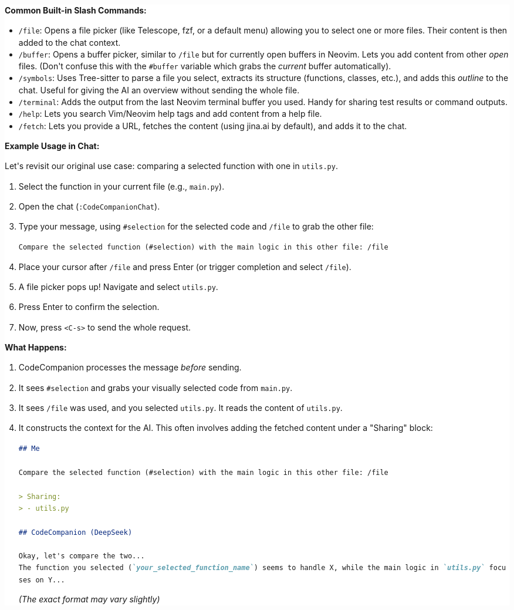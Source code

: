 **Common Built-in Slash Commands:**

*   `/file`: Opens a file picker (like Telescope, fzf, or a default menu) allowing you to select one or more files. Their content is then added to the chat context.
*   `/buffer`: Opens a buffer picker, similar to `/file` but for currently open buffers in Neovim. Lets you add content from other *open* files. (Don't confuse this with the `#buffer` variable which grabs the *current* buffer automatically).
*   `/symbols`: Uses Tree-sitter to parse a file you select, extracts its structure (functions, classes, etc.), and adds this *outline* to the chat. Useful for giving the AI an overview without sending the whole file.
*   `/terminal`: Adds the output from the last Neovim terminal buffer you used. Handy for sharing test results or command outputs.
*   `/help`: Lets you search Vim/Neovim help tags and add content from a help file.
*   `/fetch`: Lets you provide a URL, fetches the content (using jina.ai by default), and adds it to the chat.

**Example Usage in Chat:**

Let's revisit our original use case: comparing a selected function with one in `utils.py`.

1.  Select the function in your current file (e.g., `main.py`).
2.  Open the chat (`:CodeCompanionChat`).
3.  Type your message, using `#selection` for the selected code and `/file` to grab the other file:

    ```markdown
    Compare the selected function (#selection) with the main logic in this other file: /file
    ```

4.  Place your cursor after `/file` and press Enter (or trigger completion and select `/file`).
5.  A file picker pops up! Navigate and select `utils.py`.
6.  Press Enter to confirm the selection.
7.  Now, press `<C-s>` to send the whole request.

**What Happens:**

1.  CodeCompanion processes the message *before* sending.
2.  It sees `#selection` and grabs your visually selected code from `main.py`.
3.  It sees `/file` was used, and you selected `utils.py`. It reads the content of `utils.py`.
4.  It constructs the context for the AI. This often involves adding the fetched content under a "Sharing" block:

    ```markdown
    ## Me

    Compare the selected function (#selection) with the main logic in this other file: /file

    > Sharing:
    > - utils.py

    ## CodeCompanion (DeepSeek) 
    
    Okay, let's compare the two... 
    The function you selected (`your_selected_function_name`) seems to handle X, while the main logic in `utils.py` focuses on Y...
    ```
    *(The exact format may vary slightly)*

